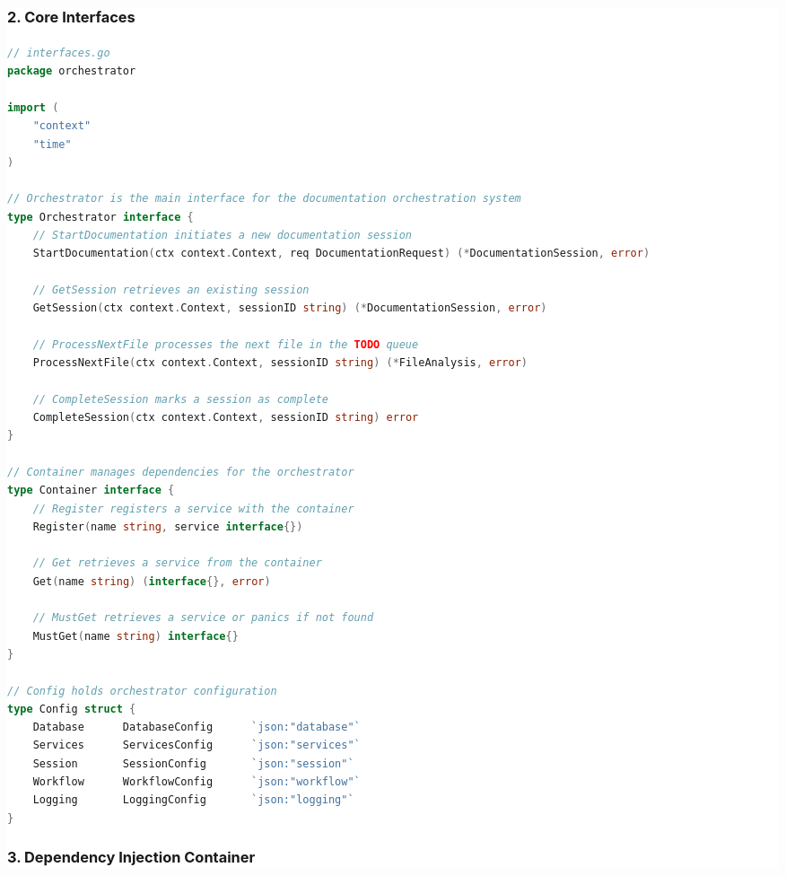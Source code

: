 ### 2. Core Interfaces

```go
// interfaces.go
package orchestrator

import (
    "context"
    "time"
)

// Orchestrator is the main interface for the documentation orchestration system
type Orchestrator interface {
    // StartDocumentation initiates a new documentation session
    StartDocumentation(ctx context.Context, req DocumentationRequest) (*DocumentationSession, error)
    
    // GetSession retrieves an existing session
    GetSession(ctx context.Context, sessionID string) (*DocumentationSession, error)
    
    // ProcessNextFile processes the next file in the TODO queue
    ProcessNextFile(ctx context.Context, sessionID string) (*FileAnalysis, error)
    
    // CompleteSession marks a session as complete
    CompleteSession(ctx context.Context, sessionID string) error
}

// Container manages dependencies for the orchestrator
type Container interface {
    // Register registers a service with the container
    Register(name string, service interface{})
    
    // Get retrieves a service from the container
    Get(name string) (interface{}, error)
    
    // MustGet retrieves a service or panics if not found
    MustGet(name string) interface{}
}

// Config holds orchestrator configuration
type Config struct {
    Database      DatabaseConfig      `json:"database"`
    Services      ServicesConfig      `json:"services"`
    Session       SessionConfig       `json:"session"`
    Workflow      WorkflowConfig      `json:"workflow"`
    Logging       LoggingConfig       `json:"logging"`
}
```

### 3. Dependency Injection Container
